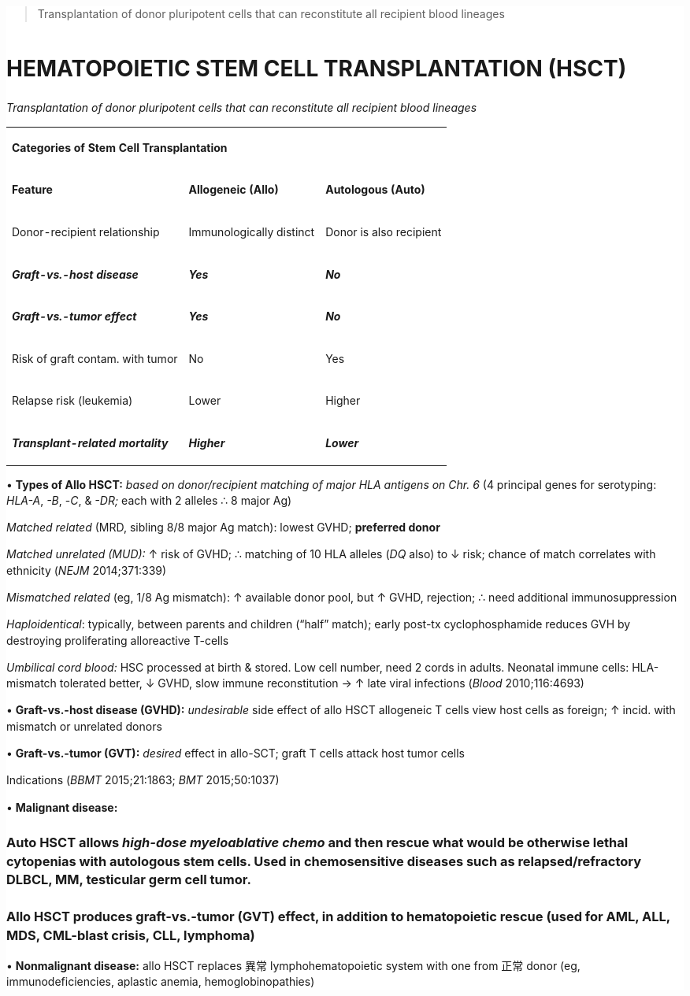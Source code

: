 

> Transplantation of donor pluripotent cells that can reconstitute all recipient blood lineages


# HEMATOPOIETIC STEM CELL TRANSPLANTATION (HSCT)

_Transplantation of donor pluripotent cells that can reconstitute all recipient blood lineages_

<table><colgroup><col> <col> <col></colgroup><tbody><tr><td colspan="3"><p><b>Categories of Stem Cell Transplantation</b></p></td></tr><tr><td><p><b>Feature</b></p></td><td><p><b>Allogeneic (Allo)</b></p></td><td><p><b>Autologous (Auto)</b></p></td></tr><tr><td><p>Donor-recipient relationship</p></td><td><p>Immunologically distinct</p></td><td><p>Donor is also recipient</p></td></tr><tr><td><p><b><i>Graft-vs.-host disease</i></b></p></td><td><p><b><i>Yes</i></b></p></td><td><p><b><i>No</i></b></p></td></tr><tr><td><p><b><i>Graft-vs.-tumor effect</i></b></p></td><td><p><b><i>Yes</i></b></p></td><td><p><b><i>No</i></b></p></td></tr><tr><td><p>Risk of graft contam. with tumor</p></td><td><p>No</p></td><td><p>Yes</p></td></tr><tr><td><p>Relapse risk (leukemia)</p></td><td><p>Lower</p></td><td><p>Higher</p></td></tr><tr><td><p><b><i>Transplant-related mortality</i></b></p></td><td><p><b><i>Higher</i></b></p></td><td><p><b><i>Lower</i></b></p></td></tr></tbody></table>

• **Types of Allo HSCT:** _based on donor/recipient matching of major HLA antigens on Chr. 6_ (4 principal genes for serotyping: _HLA-A_, _\-B_, -_C_, & _\-DR;_ each with 2 alleles ∴ 8 major Ag)

_Matched related_ (MRD, sibling 8/8 major Ag match): lowest GVHD; **preferred donor**

_Matched unrelated (MUD):_ ↑ risk of GVHD; ∴ matching of 10 HLA alleles (_DQ_ also) to ↓ risk; chance of match correlates with ethnicity (_NEJM_ 2014;371:339)

_Mismatched related_ (eg, 1/8 Ag mismatch): ↑ available donor pool, but ↑ GVHD, rejection; ∴ need additional immunosuppression

_Haploidentical_: typically, between parents and children (“half” match); early post-tx cyclophosphamide reduces GVH by destroying proliferating alloreactive T-cells

_Umbilical cord blood:_ HSC processed at birth & stored. Low cell number, need 2 cords in adults. Neonatal immune cells: HLA-mismatch tolerated better, ↓ GVHD, slow immune reconstitution → ↑ late viral infections (_Blood_ 2010;116:4693)

• **Graft-vs.-host disease (GVHD):** _undesirable_ side effect of allo HSCT allogeneic T cells view host cells as foreign; ↑ incid. with mismatch or unrelated donors

• **Graft-vs.-tumor (GVT):** _desired_ effect in allo-SCT; graft T cells attack host tumor cells

Indications (_BBMT_ 2015;21:1863; _BMT_ 2015;50:1037)

• **Malignant disease:**

### Auto HSCT allows _high-dose myeloablative chemo_ and then rescue what would be otherwise lethal cytopenias with autologous stem cells. Used in chemosensitive diseases such as relapsed/refractory DLBCL, MM, testicular germ cell tumor.

### Allo HSCT produces **graft-vs.-tumor** (GVT) effect, in addition to hematopoietic rescue (used for AML, ALL, MDS, CML-blast crisis, CLL, lymphoma)

• **Nonmalignant disease:** allo HSCT replaces 異常 lymphohematopoietic system with one from 正常 donor (eg, immunodeficiencies, aplastic anemia, hemoglobinopathies)
